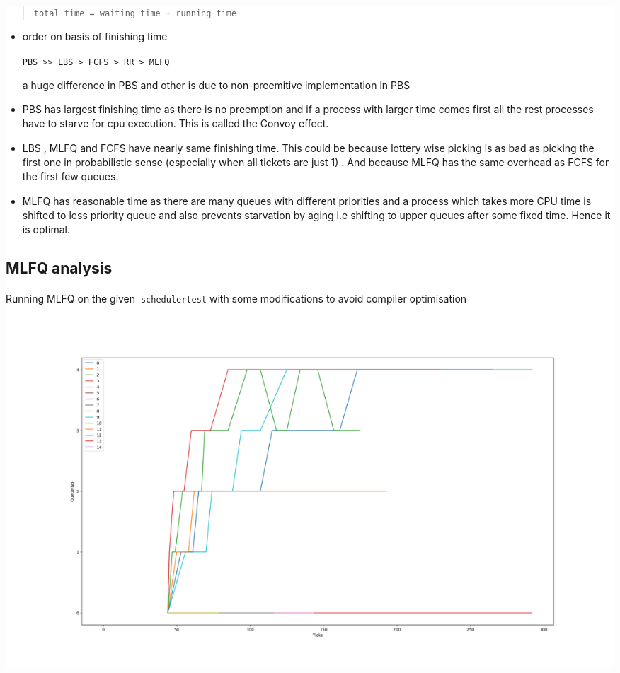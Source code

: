 > `total time = waiting_time + running_time`

- order on basis of finishing time
    
     `PBS >> LBS > FCFS > RR > MLFQ`     
    
	a huge difference in PBS and other is due to non-preemitive implementation in PBS

- PBS has largest finishing time as there is no preemption and if a process with larger time comes first all the rest processes have to starve for cpu execution. This is called the Convoy effect.
- LBS , MLFQ and  FCFS have nearly same finishing time. This could be because lottery wise picking is as bad as picking the first one in probabilistic sense (especially when all tickets are just 1) . And because MLFQ has the same overhead as FCFS for the first few queues.
- MLFQ has reasonable time as there are many queues with different priorities and a process which takes more CPU time is shifted to less priority queue and also prevents starvation by aging i.e shifting to upper queues after some fixed time. Hence it is optimal.

## MLFQ analysis

Running MLFQ on the given  `schedulertest` with some modifications to avoid compiler optimisation

<img title="MLFQ analysis" src="./MLFQ.png">

